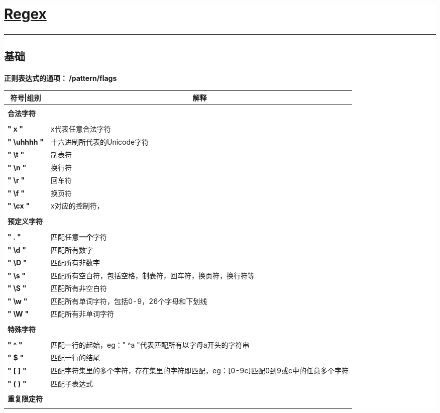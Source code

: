 # [Regex](<https://www.zhihu.com/question/48219401/answer/742444326>)

---

## 基础

**正则表达式的通项： /pattern/flags**

| 符号\|组别       | 解释                                                         |
| ---------------- | ------------------------------------------------------------ |
|                  |                                                              |
| **合法字符**     |                                                              |
|                  |                                                              |
| **"  x  "**      | x代表任意合法字符                                            |
| **"  \uhhhh  "** | 十六进制所代表的Unicode字符                                  |
| **"  \t  "**     | 制表符                                                       |
| **"  \n  "**     | 换行符                                                       |
| **"  \r  "**     | 回车符                                                       |
| **"  \f  "**     | 换页符                                                       |
| **"  \cx  "**    | x对应的控制符，                                              |
|                  |                                                              |
| **预定义字符**   |                                                              |
|                  |                                                              |
| **"  .  "**      | 匹配任意**一个**字符                                         |
| **"  \d  "**     | 匹配所有数字                                                 |
| **"  \D  "**     | 匹配所有非数字                                               |
| **"  \s  "**     | 匹配所有空白符，包括空格，制表符，回车符，换页符，换行符等   |
| **"  \S  "**     | 匹配所有非空白符                                             |
| **"  \w  "**     | 匹配所有单词字符，包括0-9，26个字母和下划线                  |
| **"  \W  "**     | 匹配所有非单词字符                                           |
|                  |                                                              |
| **特殊字符**     |                                                              |
|                  |                                                              |
| **"   ^  "**     | 匹配一行的起始，eg：" ^a "代表匹配所有以字母a开头的字符串    |
| **"  $  "**      | 匹配一行的结尾                                               |
| **"  [  ]  "**   | 匹配字符集里的多个字符，存在集里的字符即匹配，eg：[0-9c]匹配0到9或c中的任意多个字符 |
| **"  (  )  "**   | 匹配子表达式                                                 |
|                  |                                                              |
| **重复限定符**   |                                                              |
|                  |                                                              |